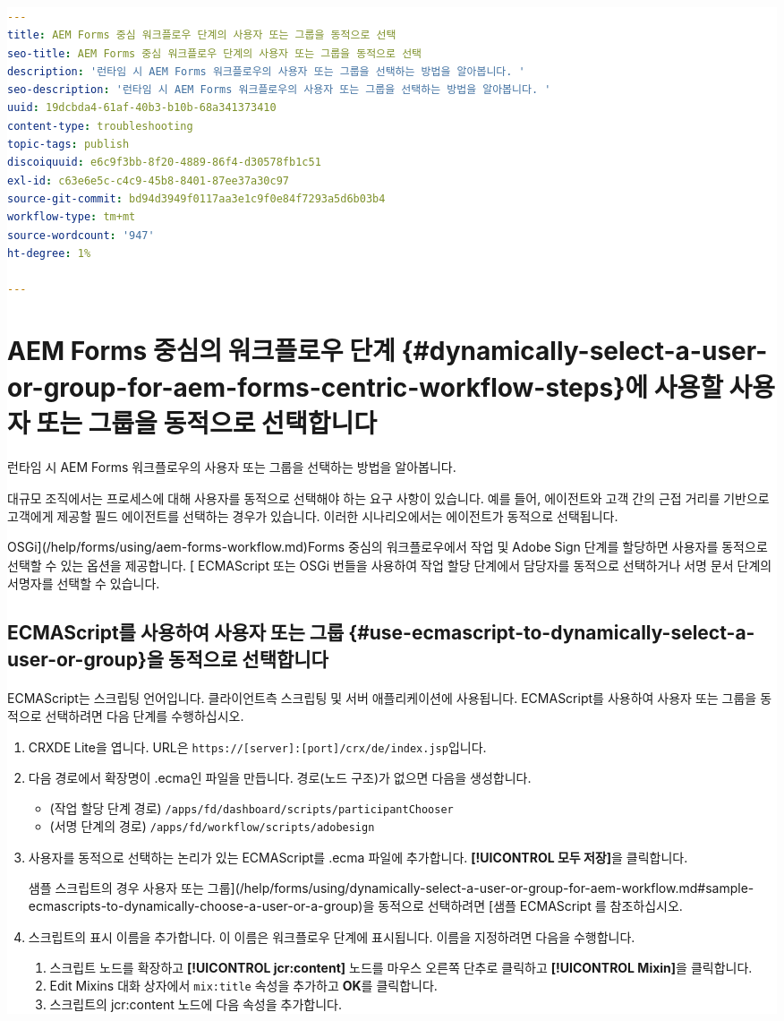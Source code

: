 ```yaml
---
title: AEM Forms 중심 워크플로우 단계의 사용자 또는 그룹을 동적으로 선택
seo-title: AEM Forms 중심 워크플로우 단계의 사용자 또는 그룹을 동적으로 선택
description: '런타임 시 AEM Forms 워크플로우의 사용자 또는 그룹을 선택하는 방법을 알아봅니다. '
seo-description: '런타임 시 AEM Forms 워크플로우의 사용자 또는 그룹을 선택하는 방법을 알아봅니다. '
uuid: 19dcbda4-61af-40b3-b10b-68a341373410
content-type: troubleshooting
topic-tags: publish
discoiquuid: e6c9f3bb-8f20-4889-86f4-d30578fb1c51
exl-id: c63e6e5c-c4c9-45b8-8401-87ee37a30c97
source-git-commit: bd94d3949f0117aa3e1c9f0e84f7293a5d6b03b4
workflow-type: tm+mt
source-wordcount: '947'
ht-degree: 1%

---
```


# AEM Forms 중심의 워크플로우 단계 {#dynamically-select-a-user-or-group-for-aem-forms-centric-workflow-steps}에 사용할 사용자 또는 그룹을 동적으로 선택합니다

런타임 시 AEM Forms 워크플로우의 사용자 또는 그룹을 선택하는 방법을 알아봅니다.

대규모 조직에서는 프로세스에 대해 사용자를 동적으로 선택해야 하는 요구 사항이 있습니다. 예를 들어, 에이전트와 고객 간의 근접 거리를 기반으로 고객에게 제공할 필드 에이전트를 선택하는 경우가 있습니다. 이러한 시나리오에서는 에이전트가 동적으로 선택됩니다.

OSGi](/help/forms/using/aem-forms-workflow.md)Forms 중심의 워크플로우에서 작업 및 Adobe Sign 단계를 할당하면 사용자를 동적으로 선택할 수 있는 옵션을 제공합니다. [ ECMAScript 또는 OSGi 번들을 사용하여 작업 할당 단계에서 담당자를 동적으로 선택하거나 서명 문서 단계의 서명자를 선택할 수 있습니다.

## ECMAScript를 사용하여 사용자 또는 그룹 {#use-ecmascript-to-dynamically-select-a-user-or-group}을 동적으로 선택합니다

ECMAScript는 스크립팅 언어입니다. 클라이언트측 스크립팅 및 서버 애플리케이션에 사용됩니다. ECMAScript를 사용하여 사용자 또는 그룹을 동적으로 선택하려면 다음 단계를 수행하십시오.

1. CRXDE Lite을 엽니다. URL은 `https://[server]:[port]/crx/de/index.jsp`입니다.
1. 다음 경로에서 확장명이 .ecma인 파일을 만듭니다. 경로(노드 구조)가 없으면 다음을 생성합니다.

   * (작업 할당 단계 경로) `/apps/fd/dashboard/scripts/participantChooser`
   * (서명 단계의 경로) `/apps/fd/workflow/scripts/adobesign`

1. 사용자를 동적으로 선택하는 논리가 있는 ECMAScript를 .ecma 파일에 추가합니다. **[!UICONTROL 모두 저장]**&#x200B;을 클릭합니다.

   샘플 스크립트의 경우 사용자 또는 그룹](/help/forms/using/dynamically-select-a-user-or-group-for-aem-workflow.md#sample-ecmascripts-to-dynamically-choose-a-user-or-a-group)을 동적으로 선택하려면 [샘플 ECMAScript 를 참조하십시오.

1. 스크립트의 표시 이름을 추가합니다. 이 이름은 워크플로우 단계에 표시됩니다. 이름을 지정하려면 다음을 수행합니다.

   1. 스크립트 노드를 확장하고 **[!UICONTROL jcr:content]** 노드를 마우스 오른쪽 단추로 클릭하고 **[!UICONTROL Mixin]**&#x200B;을 클릭합니다.
   1. Edit Mixins 대화 상자에서 `mix:title` 속성을 추가하고 **OK**&#x200B;를 클릭합니다.
   1. 스크립트의 jcr:content 노드에 다음 속성을 추가합니다.
